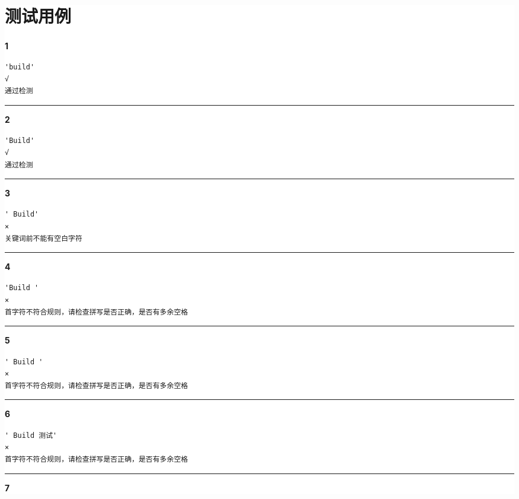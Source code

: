 # 测试用例

**1**

```txt
'build'
√
通过检测
```

---
**2**

```txt
'Build'
√
通过检测
```

---
**3**

```txt
' Build'
×
关键词前不能有空白字符
```

---
**4**

```txt
'Build '
×
首字符不符合规则，请检查拼写是否正确，是否有多余空格
```

---
**5**

```txt
' Build '
×
首字符不符合规则，请检查拼写是否正确，是否有多余空格
```

---
**6**

```txt
' Build 测试'
×
首字符不符合规则，请检查拼写是否正确，是否有多余空格
```

---
**7**

